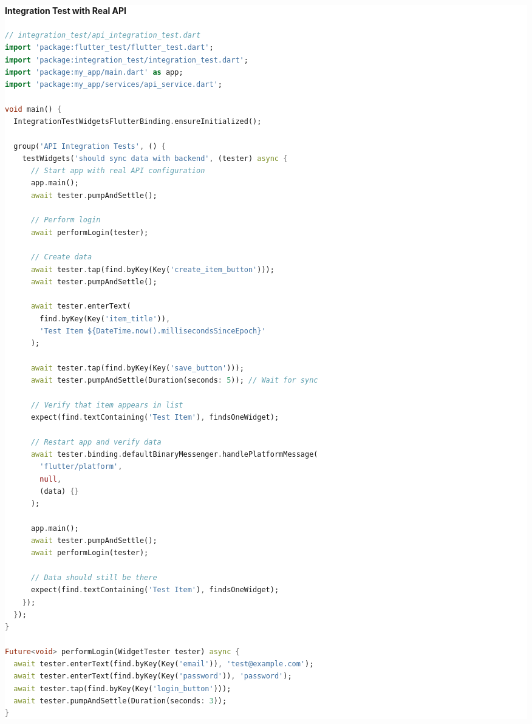 #### Integration Test with Real API

```dart
// integration_test/api_integration_test.dart
import 'package:flutter_test/flutter_test.dart';
import 'package:integration_test/integration_test.dart';
import 'package:my_app/main.dart' as app;
import 'package:my_app/services/api_service.dart';

void main() {
  IntegrationTestWidgetsFlutterBinding.ensureInitialized();
  
  group('API Integration Tests', () {
    testWidgets('should sync data with backend', (tester) async {
      // Start app with real API configuration
      app.main();
      await tester.pumpAndSettle();
      
      // Perform login
      await performLogin(tester);
      
      // Create data
      await tester.tap(find.byKey(Key('create_item_button')));
      await tester.pumpAndSettle();
      
      await tester.enterText(
        find.byKey(Key('item_title')), 
        'Test Item ${DateTime.now().millisecondsSinceEpoch}'
      );
      
      await tester.tap(find.byKey(Key('save_button')));
      await tester.pumpAndSettle(Duration(seconds: 5)); // Wait for sync
      
      // Verify that item appears in list
      expect(find.textContaining('Test Item'), findsOneWidget);
      
      // Restart app and verify data
      await tester.binding.defaultBinaryMessenger.handlePlatformMessage(
        'flutter/platform', 
        null, 
        (data) {}
      );
      
      app.main();
      await tester.pumpAndSettle();
      await performLogin(tester);
      
      // Data should still be there
      expect(find.textContaining('Test Item'), findsOneWidget);
    });
  });
}

Future<void> performLogin(WidgetTester tester) async {
  await tester.enterText(find.byKey(Key('email')), 'test@example.com');
  await tester.enterText(find.byKey(Key('password')), 'password');
  await tester.tap(find.byKey(Key('login_button')));
  await tester.pumpAndSettle(Duration(seconds: 3));
}
```
